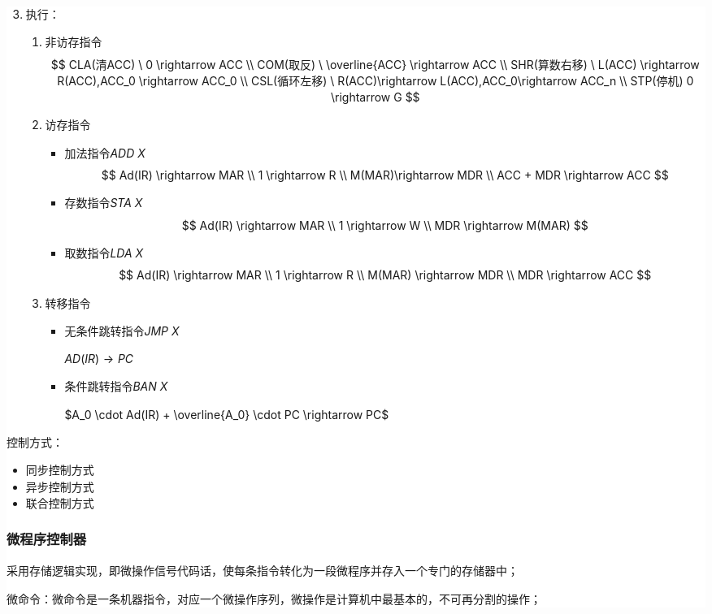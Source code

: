 3. 执行：

   1. 非访存指令
      $$
      CLA(清ACC) \ 0 \rightarrow ACC \\
      COM(取反) \ \overline{ACC} \rightarrow ACC \\
      SHR(算数右移) \ L(ACC) \rightarrow R(ACC),ACC_0 \rightarrow ACC_0 \\
      CSL(循环左移) \ R(ACC)\rightarrow L(ACC),ACC_0\rightarrow ACC_n \\
      STP(停机) 0 \rightarrow G
      $$

   2. 访存指令

      * 加法指令$ADD \ X$
        $$
        Ad(IR) \rightarrow MAR \\
        1 \rightarrow R \\
        M(MAR)\rightarrow MDR \\
        ACC + MDR \rightarrow ACC
        $$

      * 存数指令$STA \ X$
        $$
        Ad(IR) \rightarrow MAR \\
        1 \rightarrow W \\
        MDR \rightarrow M(MAR)
        $$

      * 取数指令$LDA \ X$
        $$
        Ad(IR) \rightarrow MAR \\
        1 \rightarrow R \\
        M(MAR) \rightarrow MDR \\
        MDR \rightarrow ACC
        $$

   3. 转移指令

      * 无条件跳转指令$JMP \ X$

        $AD(IR) \rightarrow PC$

      * 条件跳转指令$BAN \ X$

        $A_0 \cdot Ad(IR) + \overline{A_0} \cdot PC \rightarrow PC$

控制方式：

* 同步控制方式
* 异步控制方式
* 联合控制方式

### 微程序控制器

采用存储逻辑实现，即微操作信号代码话，使每条指令转化为一段微程序并存入一个专门的存储器中；

微命令：微命令是一条机器指令，对应一个微操作序列，微操作是计算机中最基本的，不可再分割的操作；

